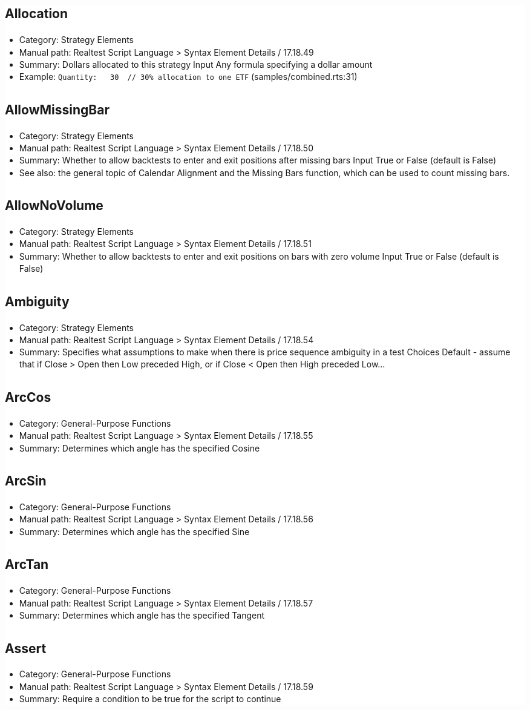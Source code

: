 ## Allocation
- Category: Strategy Elements
- Manual path: Realtest Script Language > Syntax Element Details / 17.18.49
- Summary: Dollars allocated to this strategy Input Any formula specifying a dollar amount
- Example: `Quantity:	30 	// 30% allocation to one ETF` (samples/combined.rts:31)

## AllowMissingBar
- Category: Strategy Elements
- Manual path: Realtest Script Language > Syntax Element Details / 17.18.50
- Summary: Whether to allow backtests to enter and exit positions after missing bars Input True or False (default is False)
- See also: the general topic of Calendar Alignment and the Missing Bars function, which can be used to count missing bars.

## AllowNoVolume
- Category: Strategy Elements
- Manual path: Realtest Script Language > Syntax Element Details / 17.18.51
- Summary: Whether to allow backtests to enter and exit positions on bars with zero volume Input True or False (default is False)

## Ambiguity
- Category: Strategy Elements
- Manual path: Realtest Script Language > Syntax Element Details / 17.18.54
- Summary: Specifies what assumptions to make when there is price sequence ambiguity in a test Choices Default - assume that if Close > Open then Low preceded High, or if Close < Open then High preceded Low…

## ArcCos
- Category: General-Purpose Functions
- Manual path: Realtest Script Language > Syntax Element Details / 17.18.55
- Summary: Determines which angle has the specified Cosine

## ArcSin
- Category: General-Purpose Functions
- Manual path: Realtest Script Language > Syntax Element Details / 17.18.56
- Summary: Determines which angle has the specified Sine

## ArcTan
- Category: General-Purpose Functions
- Manual path: Realtest Script Language > Syntax Element Details / 17.18.57
- Summary: Determines which angle has the specified Tangent

## Assert
- Category: General-Purpose Functions
- Manual path: Realtest Script Language > Syntax Element Details / 17.18.59
- Summary: Require a condition to be true for the script to continue
